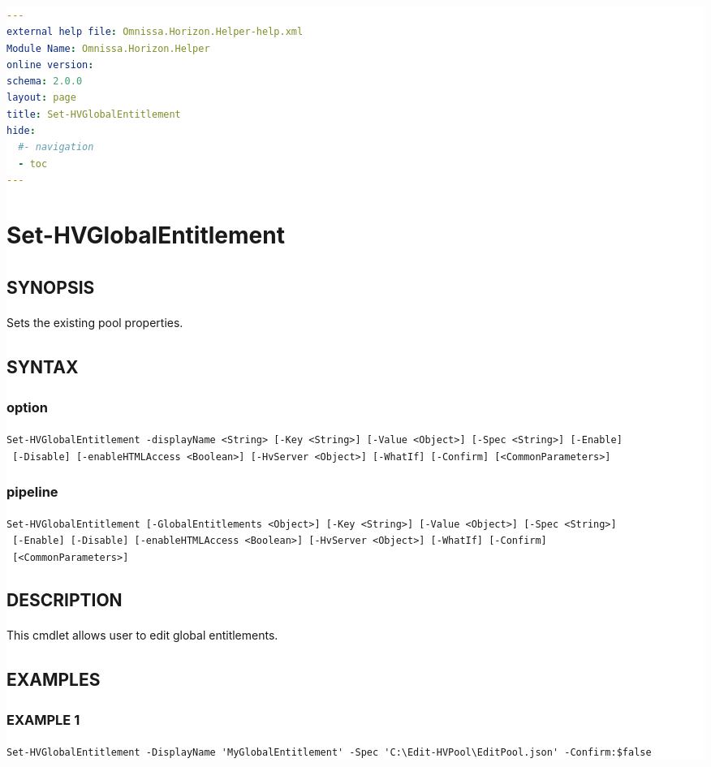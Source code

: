 ```yaml
---
external help file: Omnissa.Horizon.Helper-help.xml
Module Name: Omnissa.Horizon.Helper
online version:
schema: 2.0.0
layout: page
title: Set-HVGlobalEntitlement
hide:
  #- navigation
  - toc
---
```


# Set-HVGlobalEntitlement

## SYNOPSIS
Sets the existing pool properties.

## SYNTAX

### option
```
Set-HVGlobalEntitlement -displayName <String> [-Key <String>] [-Value <Object>] [-Spec <String>] [-Enable]
 [-Disable] [-enableHTMLAccess <Boolean>] [-HvServer <Object>] [-WhatIf] [-Confirm] [<CommonParameters>]
```

### pipeline
```
Set-HVGlobalEntitlement [-GlobalEntitlements <Object>] [-Key <String>] [-Value <Object>] [-Spec <String>]
 [-Enable] [-Disable] [-enableHTMLAccess <Boolean>] [-HvServer <Object>] [-WhatIf] [-Confirm]
 [<CommonParameters>]
```

## DESCRIPTION
This cmdlet allows user to edit global entitlements.

## EXAMPLES

### EXAMPLE 1
```
Set-HVGlobalEntitlement -DisplayName 'MyGlobalEntitlement' -Spec 'C:\Edit-HVPool\EditPool.json' -Confirm:$false
```
